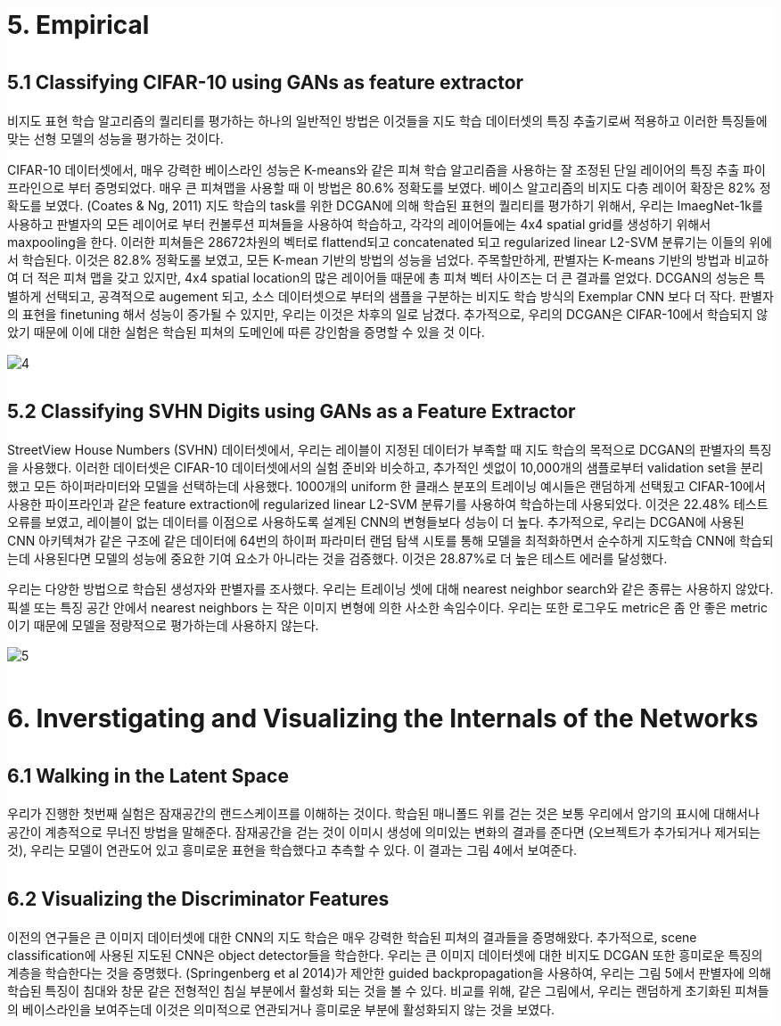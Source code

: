 # 5. Empirical

## 5.1 Classifying CIFAR-10 using GANs as feature extractor

비지도 표현 학습 알고리즘의 퀄리티를 평가하는 하나의 일반적인 방법은 이것들을 지도 학습 데이터셋의 특징 추출기로써 적용하고 이러한 특징들에 맞는 선형 모델의 성능을 평가하는 것이다.

CIFAR-10 데이터셋에서, 매우 강력한 베이스라인 성능은 K-means와 같은 피쳐 학습 알고리즘을 사용하는 잘 조정된 단일 레이어의 특징 추출 파이프라인으로 부터 증명되었다. 매우 큰 피쳐맵을 사용할 때 이 방법은 80.6% 정확도를 보였다. 베이스 알고리즘의 비지도 다층 레이어 확장은 82% 정확도를 보였다. (Coates & Ng, 2011)  지도 학습의 task를 위한 DCGAN에 의해 학습된 표현의 퀄리티를 평가하기 위해서, 우리는 ImaegNet-1k를 사용하고 판별자의 모든 레이어로 부터 컨볼루션 피쳐들을 사용하여 학습하고, 각각의 레이어들에는 4x4 spatial grid를 생성하기 위해서 maxpooling을 한다. 이러한 피쳐들은 28672차원의 벡터로 flattend되고 concatenated 되고 regularized linear L2-SVM 분류기는 이들의 위에서 학습된다. 이것은 82.8% 정확도롤 보였고, 모든 K-mean 기반의 방법의 성능을 넘었다. 주목할만하게, 판별자는 K-means 기반의 방법과 비교하여 더 적은 피쳐 맵을 갖고 있지만, 4x4 spatial location의 많은 레이어들 때문에 총 피쳐 벡터 사이즈는 더 큰 결과를 얻었다. DCGAN의 성능은 특별하게 선택되고, 공격적으로 augement 되고, 소스 데이터셋으로 부터의 샘플을 구분하는 비지도 학습 방식의 Exemplar CNN 보다 더 작다. 판별자의 표현을 finetuning 해서 성능이 증가될 수 있지만, 우리는 이것은 차후의 일로 남겼다. 추가적으로, 우리의 DCGAN은 CIFAR-10에서 학습되지 않았기 때문에 이에 대한 실험은 학습된 피쳐의 도메인에 따른 강인함을 증명할 수 있을 것 이다.

![4](https://user-images.githubusercontent.com/37301677/101244550-8b5a7180-374a-11eb-898d-343bbabc73de.PNG)

## 5.2 Classifying SVHN Digits using GANs as a Feature Extractor

StreetView House Numbers (SVHN) 데이터셋에서, 우리는 레이블이 지정된 데이터가 부족할 때 지도 학습의 목적으로 DCGAN의 판별자의 특징을 사용했다. 이러한 데이터셋은 CIFAR-10 데이터셋에서의 실험 준비와 비슷하고, 추가적인 셋없이 10,000개의 샘플로부터 validation set을 분리했고 모든 하이퍼라미터와 모델을 선택하는데 사용했다. 1000개의 uniform 한 클래스 분포의 트레이닝 예시들은 랜덤하게 선택됬고 CIFAR-10에서 사용한 파이프라인과 같은 feature extraction에 regularized linear L2-SVM 분류기를 사용하여 학습하는데 사용되었다. 이것은 22.48% 테스트 오류를 보였고, 레이블이 없는 데이터를 이점으로 사용하도록 설계된 CNN의 변형들보다 성능이 더 높다. 추가적으로, 우리는 DCGAN에 사용된 CNN 아키텍쳐가 같은 구조에 같은 데이터에 64번의 하이퍼 파라미터 랜덤 탐색 시토를 통해 모델을 최적화하면서 순수하게 지도학습 CNN에 학습되는데 사용된다면 모델의 성능에 중요한 기여 요소가 아니라는 것을 검증했다. 이것은 28.87%로 더 높은 테스트 에러를 달성했다.

우리는 다양한 방법으로 학습된 생성자와 판별자를 조사했다. 우리는 트레이닝 셋에 대해 nearest neighbor search와 같은 종류는 사용하지 않았다. 픽셀 또는 특징 공간 안에서 nearest neighbors 는 작은 이미지 변형에 의한 사소한 속임수이다. 우리는 또한 로그우도 metric은 좀 안 좋은 metric이기 때문에 모델을 정량적으로 평가하는데 사용하지 않는다.

![5](https://user-images.githubusercontent.com/37301677/101244551-8bf30800-374a-11eb-8b0a-96e346228d94.PNG)

<h1>6. Inverstigating and Visualizing the Internals of the Networks</h1>

## 6.1 Walking in the Latent Space

우리가 진행한 첫번째 실험은 잠재공간의 랜드스케이프를 이해하는 것이다. 학습된 매니폴드 위를 걷는 것은 보통 우리에서 암기의 표시에 대해서나 공간이 계층적으로 무너진 방법을 말해준다. 잠재공간을 걷는 것이 이미시 생성에 의미있는 변화의 결과를 준다면 (오브젝트가 추가되거나 제거되는 것), 우리는 모델이 연관도어 있고 흥미로운 표현을 학습했다고 추측할 수 있다. 이 결과는 그림 4에서 보여준다.

## 6.2 Visualizing the Discriminator Features

이전의 연구들은 큰 이미지 데이터셋에 대한 CNN의 지도 학습은 매우 강력한 학습된 피쳐의 결과들을 증명해왔다. 추가적으로, scene classification에 사용된 지도된 CNN은 object detector들을 학습한다. 우리는 큰 이미지 데이터셋에 대한 비지도 DCGAN 또한 흥미로운 특징의 계층을 학습한다는 것을 증명했다. (Springenberg et al 2014)가 제안한 guided backpropagation을 사용하여, 우리는 그림 5에서 판별자에 의해 학습된 특징이 침대와 창문 같은 전형적인 침실 부분에서 활성화 되는 것을 볼 수 있다. 비교를 위해, 같은 그림에서, 우리는 랜덤하게 초기화된 피쳐들의 베이스라인을 보여주는데 이것은 의미적으로 연관되거나 흥미로운 부분에 활성화되지 않는 것을 보였다.
